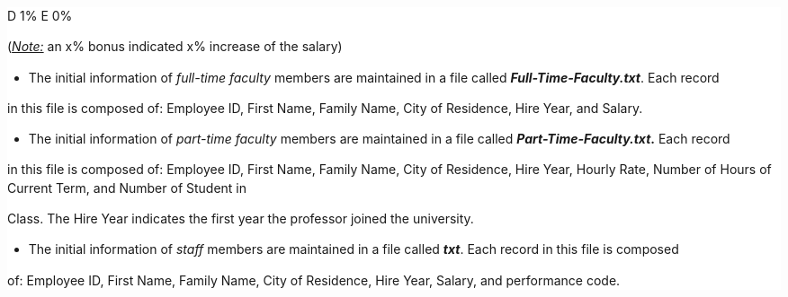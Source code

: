   </tr>

  <tr>

   <td width="49">D</td>

   <td width="48"></td>

   <td width="52"> 1%</td>

  </tr>

  <tr>

   <td width="49">E</td>

   <td width="48"></td>

   <td width="52">0%</td>

  </tr>

 </tbody>

</table>

(<em><u>Note:</u></em> an x% bonus indicated x% increase of the salary)

<ul>

 <li>The initial information of <em>full-time faculty</em> members are maintained in a file called <strong><em>Full-Time-Faculty.txt</em></strong>. Each record</li>

</ul>

in this file is composed of: Employee ID, First Name, Family Name, City of Residence, Hire Year, and Salary.




<ul>

 <li>The initial information of <em>part-time faculty</em> members are maintained in a file called <strong><em>Part-Time-Faculty.txt</em></strong><strong>.</strong> Each record</li>

</ul>

in this file is composed of: Employee ID, First Name, Family Name, City of Residence, Hire Year, Hourly Rate, Number of Hours of Current Term, and Number of Student in

Class.  The Hire Year indicates the first year the professor joined the university.




<ul>

 <li>The initial information of <em>staff</em> members are maintained in a file called <strong><em>txt</em></strong>. Each record in this file is composed</li>

</ul>

of: Employee ID, First Name, Family Name, City of Residence, Hire Year, Salary, and performance code.
